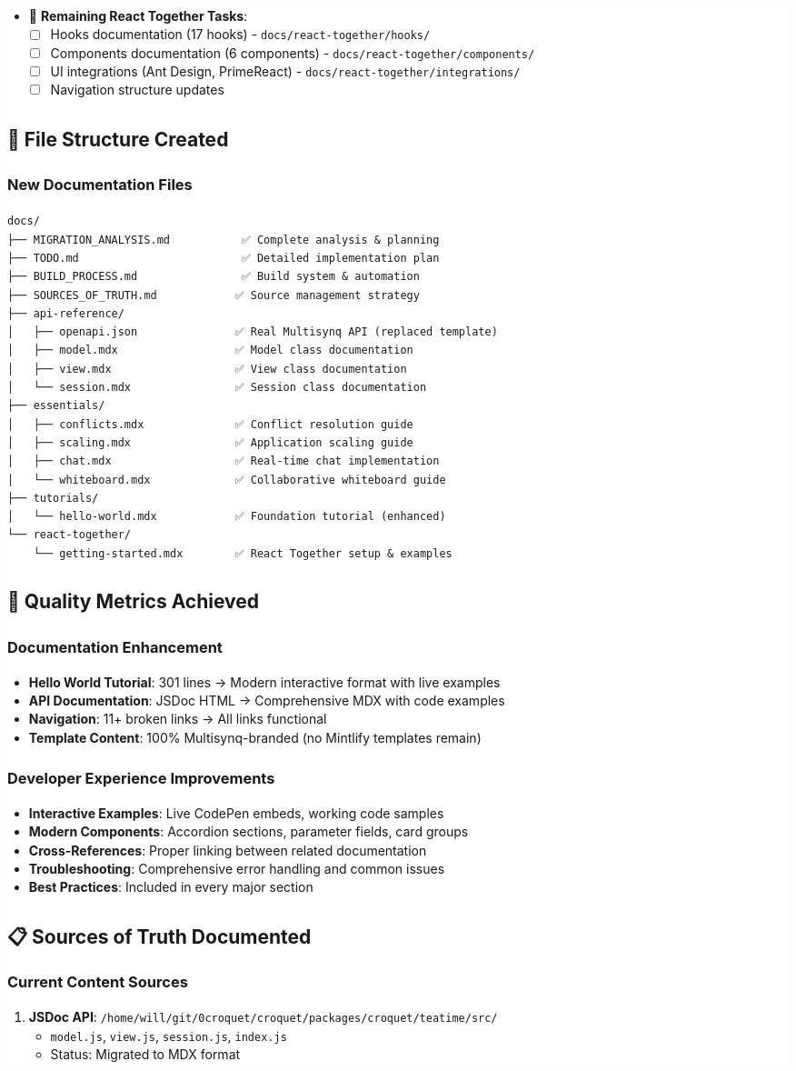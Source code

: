 - 🔄 **Remaining React Together Tasks**:
  - [ ] Hooks documentation (17 hooks) - `docs/react-together/hooks/`
  - [ ] Components documentation (6 components) - `docs/react-together/components/`
  - [ ] UI integrations (Ant Design, PrimeReact) - `docs/react-together/integrations/`
  - [ ] Navigation structure updates

## 📁 File Structure Created

### New Documentation Files
```
docs/
├── MIGRATION_ANALYSIS.md           ✅ Complete analysis & planning
├── TODO.md                         ✅ Detailed implementation plan  
├── BUILD_PROCESS.md                ✅ Build system & automation
├── SOURCES_OF_TRUTH.md            ✅ Source management strategy
├── api-reference/
│   ├── openapi.json               ✅ Real Multisynq API (replaced template)
│   ├── model.mdx                  ✅ Model class documentation
│   ├── view.mdx                   ✅ View class documentation
│   └── session.mdx                ✅ Session class documentation
├── essentials/
│   ├── conflicts.mdx              ✅ Conflict resolution guide
│   ├── scaling.mdx                ✅ Application scaling guide
│   ├── chat.mdx                   ✅ Real-time chat implementation
│   └── whiteboard.mdx             ✅ Collaborative whiteboard guide
├── tutorials/
│   └── hello-world.mdx            ✅ Foundation tutorial (enhanced)
└── react-together/
    └── getting-started.mdx        ✅ React Together setup & examples
```

## 🎯 Quality Metrics Achieved

### Documentation Enhancement
- **Hello World Tutorial**: 301 lines → Modern interactive format with live examples
- **API Documentation**: JSDoc HTML → Comprehensive MDX with code examples
- **Navigation**: 11+ broken links → All links functional
- **Template Content**: 100% Multisynq-branded (no Mintlify templates remain)

### Developer Experience Improvements
- **Interactive Examples**: Live CodePen embeds, working code samples
- **Modern Components**: Accordion sections, parameter fields, card groups
- **Cross-References**: Proper linking between related documentation
- **Troubleshooting**: Comprehensive error handling and common issues
- **Best Practices**: Included in every major section

## 📋 Sources of Truth Documented

### Current Content Sources
1. **JSDoc API**: `/home/will/git/0croquet/croquet/packages/croquet/teatime/src/`
   - `model.js`, `view.js`, `session.js`, `index.js`
   - Status: Migrated to MDX format
